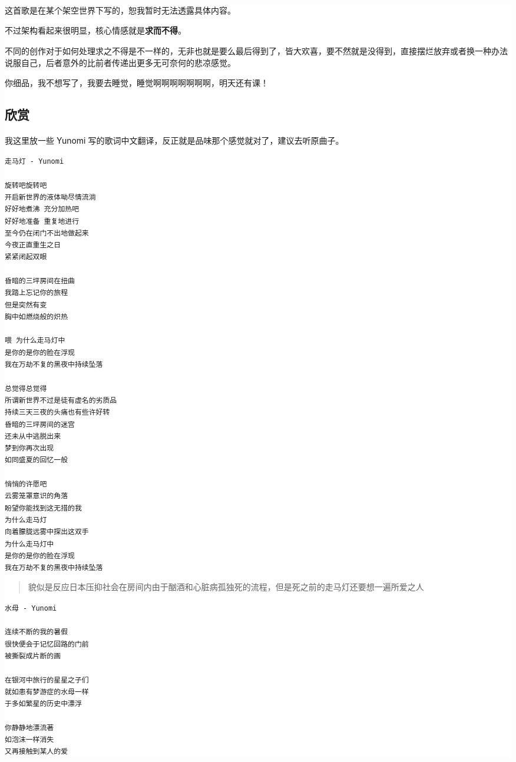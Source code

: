 
这首歌是在某个架空世界下写的，恕我暂时无法透露具体内容。

不过架构看起来很明显，核心情感就是**求而不得**。

不同的创作对于如何处理求之不得是不一样的，无非也就是要么最后得到了，皆大欢喜，要不然就是没得到，直接摆烂放弃或者换一种办法说服自己，后者意外的比前者传递出更多无可奈何的悲凉感觉。

你细品，我不想写了，我要去睡觉，睡觉啊啊啊啊啊啊啊，明天还有课！

## 欣赏

我这里放一些 Yunomi 写的歌词中文翻译，反正就是品味那个感觉就对了，建议去听原曲子。

```
走马灯 - Yunomi

旋转吧旋转吧
开启新世界的液体呦尽情流淌
好好地煮沸 充分加热吧
好好地准备 重复地进行
至今仍在闭门不出地做起来
今夜正直重生之日
紧紧闭起双眼

昏暗的三坪房间在扭曲
我踏上忘记你的旅程
但是突然有变
胸中如燃烧般的炽热

喂 为什么走马灯中
是你的是你的脸在浮现
我在万劫不复的黑夜中持续坠落

总觉得总觉得
所谓新世界不过是徒有虚名的劣质品
持续三天三夜的头痛也有些许好转
昏暗的三坪房间的迷宫
还未从中逃脱出来
梦到你再次出现
如同盛夏的回忆一般

悄悄的许愿吧
云雾笼罩意识的角落
盼望你能找到这无措的我
为什么走马灯
向着朦胧远雾中探出这双手
为什么走马灯中
是你的是你的脸在浮现
我在万劫不复的黑夜中持续坠落
```

> 貌似是反应日本压抑社会在房间内由于酗酒和心脏病孤独死的流程，但是死之前的走马灯还要想一遍所爱之人

```
水母 - Yunomi

连续不断的我的暑假
很快便会于记忆回路的门前
被撕裂成片断的画

在银河中旅行的星星之子们
就如患有梦游症的水母一样
于多如繁星的历史中漂浮

你静静地漂流著
如泡沫一样消失
又再接触到某人的爱
```